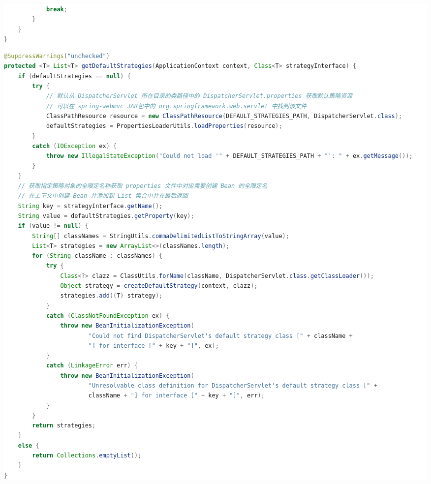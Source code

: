 ```java
            break;
        }
    }
}
```

```java
@SuppressWarnings("unchecked")
protected <T> List<T> getDefaultStrategies(ApplicationContext context, Class<T> strategyInterface) {
    if (defaultStrategies == null) {
        try {
            // 默认从 DispatcherServlet 所在目录的类路径中的 DispatcherServlet.properties 获取默认策略资源
            // 可以在 spring-webmvc JAR包中的 org.springframework.web.servlet 中找到该文件
            ClassPathResource resource = new ClassPathResource(DEFAULT_STRATEGIES_PATH, DispatcherServlet.class);
            defaultStrategies = PropertiesLoaderUtils.loadProperties(resource);
        }
        catch (IOException ex) {
            throw new IllegalStateException("Could not load '" + DEFAULT_STRATEGIES_PATH + "': " + ex.getMessage());
        }
    }
    // 获取指定策略对象的全限定名称获取 properties 文件中对应需要创建 Bean 的全限定名
    // 在上下文中创建 Bean 并添加到 List 集合中并在最后返回
    String key = strategyInterface.getName();
    String value = defaultStrategies.getProperty(key);
    if (value != null) {
        String[] classNames = StringUtils.commaDelimitedListToStringArray(value);
        List<T> strategies = new ArrayList<>(classNames.length);
        for (String className : classNames) {
            try {
                Class<?> clazz = ClassUtils.forName(className, DispatcherServlet.class.getClassLoader());
                Object strategy = createDefaultStrategy(context, clazz);
                strategies.add((T) strategy);
            }
            catch (ClassNotFoundException ex) {
                throw new BeanInitializationException(
                        "Could not find DispatcherServlet's default strategy class [" + className +
                        "] for interface [" + key + "]", ex);
            }
            catch (LinkageError err) {
                throw new BeanInitializationException(
                        "Unresolvable class definition for DispatcherServlet's default strategy class [" +
                        className + "] for interface [" + key + "]", err);
            }
        }
        return strategies;
    }
    else {
        return Collections.emptyList();
    }
}
```
